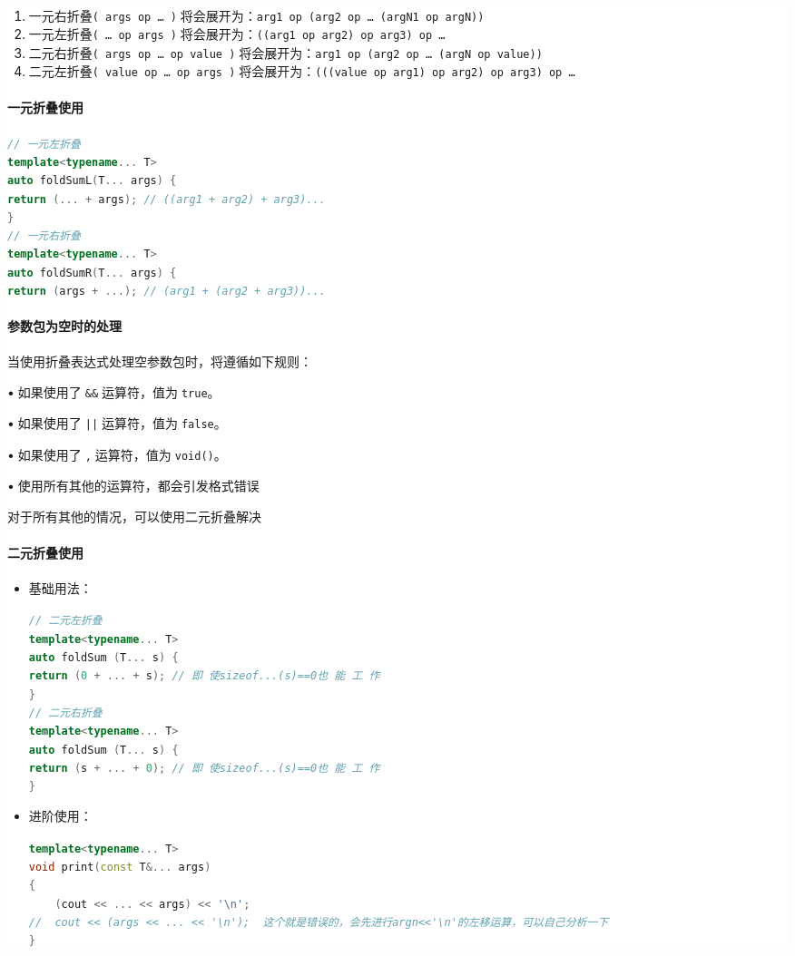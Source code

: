   1. 一元右折叠`( args op … )` 将会展开为：`arg1 op (arg2 op … (argN­1 op argN))`
  2. 一元左折叠`( … op args )` 将会展开为：`((arg1 op arg2) op arg3) op …`
  3. 二元右折叠`( args op … op value )` 将会展开为：`arg1 op (arg2 op … (argN op value))`
  4. 二元左折叠`( value op … op args )` 将会展开为：`(((value op arg1) op arg2) op arg3) op …`

#### 一元折叠使用

  ```c++
  // 一元左折叠
  template<typename... T>
  auto foldSumL(T... args) {
  return (... + args); // ((arg1 + arg2) + arg3)...
  }
  // 一元右折叠
  template<typename... T>
  auto foldSumR(T... args) {
  return (args + ...); // (arg1 + (arg2 + arg3))...
  ```

#### 参数包为空时的处理

  当使用折叠表达式处理空参数包时，将遵循如下规则：

  • 如果使用了 `&&` 运算符，值为 `true`。

  • 如果使用了 `||` 运算符，值为 `false`。

  • 如果使用了 `,` 运算符，值为 `void()`。

  • 使用所有其他的运算符，都会引发格式错误

  对于所有其他的情况，可以使用二元折叠解决

#### 二元折叠使用

  - 基础用法：

    ```c++
    // 二元左折叠
    template<typename... T>
    auto foldSum (T... s) {
    return (0 + ... + s); // 即 使sizeof...(s)==0也 能 工 作
    }
    // 二元右折叠
    template<typename... T>
    auto foldSum (T... s) {
    return (s + ... + 0); // 即 使sizeof...(s)==0也 能 工 作
    }
    ```

  - 进阶使用：

    ```c++
    template<typename... T>
    void print(const T&... args)
    {
    	(cout << ... << args) << '\n';
    //	cout << (args << ... << '\n');	这个就是错误的，会先进行argn<<'\n'的左移运算，可以自己分析一下
    }
    ```
